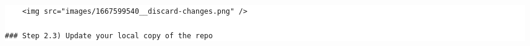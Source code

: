         <img src="images/1667599540__discard-changes.png" />

    ### Step 2.3) Update your local copy of the repo
